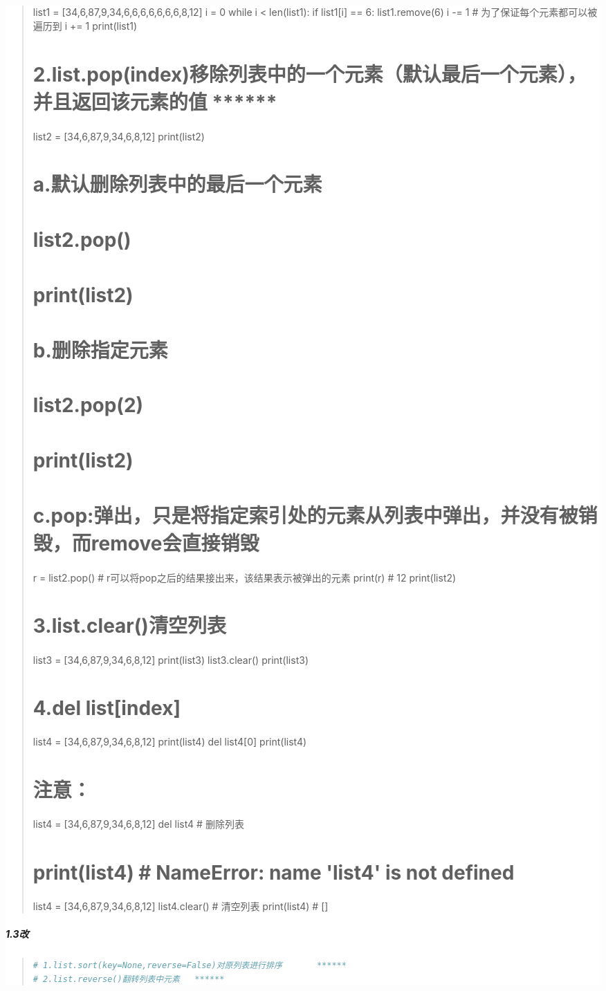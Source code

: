 > list1 = [34,6,87,9,34,6,6,6,6,6,6,6,8,12]
> i = 0
> while i < len(list1):
>     if list1[i] == 6:
>         list1.remove(6)
>         i -= 1   # 为了保证每个元素都可以被遍历到
>     i += 1
> print(list1)
> 
> # 2.list.pop(index)移除列表中的一个元素（默认最后一个元素），并且返回该元素的值  ******
> list2 = [34,6,87,9,34,6,8,12]
> print(list2)
> # a.默认删除列表中的最后一个元素
> # list2.pop()
> # print(list2)
> 
> # b.删除指定元素
> # list2.pop(2)
> # print(list2)
> 
> # c.pop:弹出，只是将指定索引处的元素从列表中弹出，并没有被销毁，而remove会直接销毁
> r = list2.pop()  # r可以将pop之后的结果接出来，该结果表示被弹出的元素
> print(r)  # 12
> print(list2)
> 
> # 3.list.clear()清空列表
> list3 = [34,6,87,9,34,6,8,12]
> print(list3)
> list3.clear()
> print(list3)
> 
> # 4.del list[index]
> list4 = [34,6,87,9,34,6,8,12]
> print(list4)
> del list4[0]
> print(list4)
> 
> # 注意：
> list4 = [34,6,87,9,34,6,8,12]
> del list4    # 删除列表
> # print(list4)  # NameError: name 'list4' is not defined
> 
> list4 = [34,6,87,9,34,6,8,12]
> list4.clear()  # 清空列表
> print(list4)  # []
> ```

##### 1.3改

> ```Python
> # 1.list.sort(key=None,reverse=False)对原列表进行排序       ******
> # 2.list.reverse()翻转列表中元素   ******
> ```
